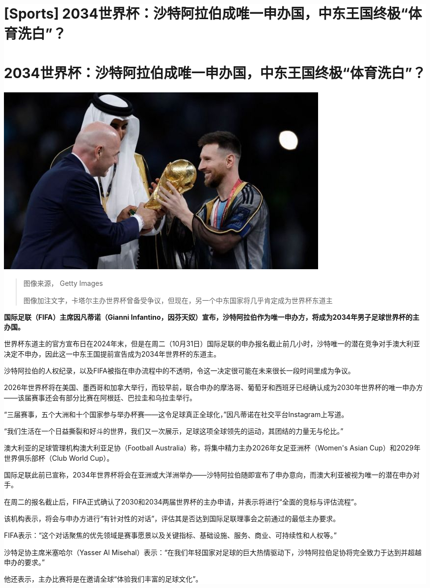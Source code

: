 # [Sports] 2034世界杯：沙特阿拉伯成唯一申办国，中东王国终极“体育洗白”？

#  2034世界杯：沙特阿拉伯成唯一申办国，中东王国终极“体育洗白”？


![Messi lifts the 2022 World Cup](_131585225_gettyimages-.jpg)

> 图像来源，  Getty Images
>
> 图像加注文字，卡塔尔主办世界杯曾备受争议，但现在，另一个中东国家将几乎肯定成为世界杯东道主

**国际足联（FIFA）主席因凡蒂诺（Gianni Infantino，因芬天奴）宣布，沙特阿拉伯作为唯一申办方，将成为2034年男子足球世界杯的主办国。**

世界杯东道主的官方宣布日在2024年末，但是在周二（10月31日）国际足联的申办报名截止前几小时，沙特唯一的潜在竞争对手澳大利亚决定不申办，因此这一中东王国提前宣告成为2034年世界杯的东道主。

沙特阿拉伯的人权纪录，以及FIFA被指在申办流程中的不透明，令这一决定很可能在未来很长一段时间里成为争议。

2026年世界杯将在美国、墨西哥和加拿大举行，而较早前，联合申办的摩洛哥、葡萄牙和西班牙已经确认成为2030年世界杯的唯一申办方——该届赛事还会有部分比赛在阿根廷、巴拉圭和乌拉圭举行。

“三届赛事，五个大洲和十个国家参与举办杯赛——这令足球真正全球化，”因凡蒂诺在社交平台Instagram上写道。

“我们生活在一个日益撕裂和好斗的世界，我们又一次展示，足球这项全球领先的运动，其团结的力量无与伦比。”

澳大利亚的足球管理机构澳大利亚足协（Football Australia）称，将集中精力主办2026年女足亚洲杯（Women's Asian Cup）和2029年世界俱乐部杯（Club World Cup）。

国际足联此前已宣称，2034年世界杯将会在亚洲或大洋洲举办——沙特阿拉伯随即宣布了申办意向，而澳大利亚被视为唯一的潜在申办对手。

在周二的报名截止后，FIFA正式确认了2030和2034两届世界杯的主办申请，并表示将进行“全面的竞标与评估流程”。

该机构表示，将会与申办方进行“有针对性的对话”，评估其是否达到国际足联理事会之前通过的最低主办要求。

FIFA表示：“这个对话聚焦的优先领域是赛事愿景以及关键指标、基础设施、服务、商业、可持续性和人权等。”

沙特足协主席米塞哈尔（Yasser Al Misehal）表示：“在我们年轻国家对足球的巨大热情驱动下，沙特阿拉伯足协将完全致力于达到并超越申办的要求。”

他还表示，主办比赛将是在邀请全球“体验我们丰富的足球文化”。
